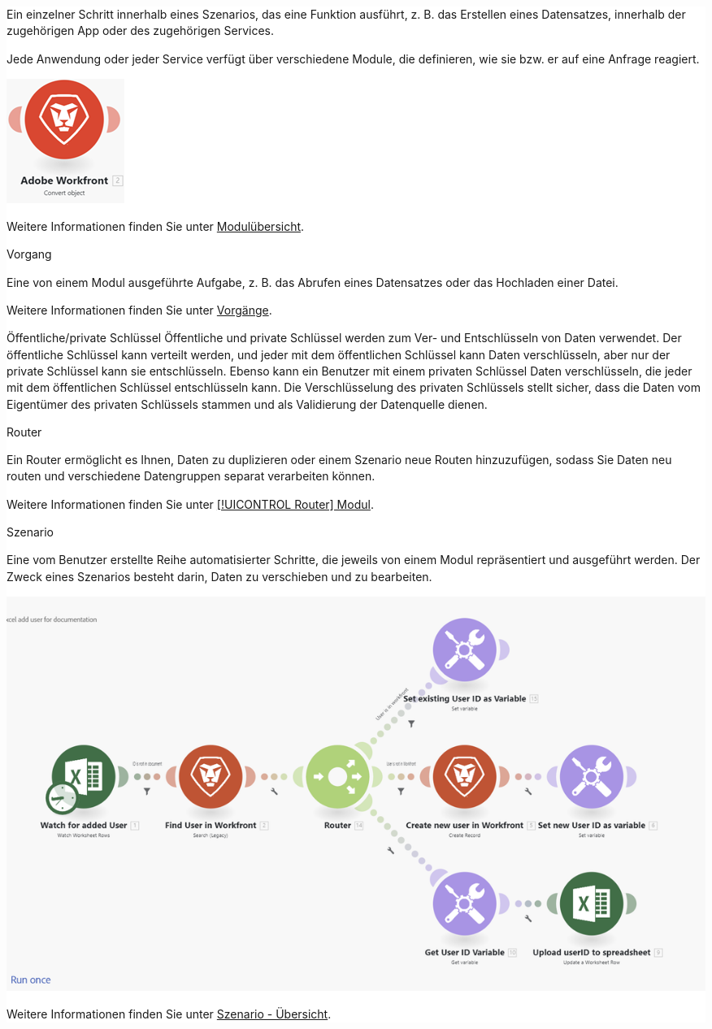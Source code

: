    <td> <p>Ein einzelner Schritt innerhalb eines Szenarios, das eine Funktion ausführt, z. B. das Erstellen eines Datensatzes, innerhalb der zugehörigen App oder des zugehörigen Services.</p> <p>Jede Anwendung oder jeder Service verfügt über verschiedene Module, die definieren, wie sie bzw. er auf eine Anfrage reagiert.</p>  <p> <img src="assets/module.png"> </p> <p>Weitere Informationen finden Sie unter <a href="/help/workfront-fusion/get-started-with-fusion/understand-fusion/module-overview.md" class="MCXref xref">Modulübersicht</a>.</p> </td> 
  </tr> 
  <tr> 
   <td role="rowheader"> <p>Vorgang</p> </td> 
   <td> <p>Eine von einem Modul ausgeführte Aufgabe, z. B. das Abrufen eines Datensatzes oder das Hochladen einer Datei.</p><p>Weitere Informationen finden Sie unter <a href="/help/workfront-fusion/set-up-and-manage-workfront-fusion/licensing-operations-overview/operations-in-workfront-fusion.md" class="MCXref xref">Vorgänge</a>.</p>
  </tr> 
  <tr> 
   <td role="rowheader">Öffentliche/private Schlüssel</td> 
   <td>Öffentliche und private Schlüssel werden zum Ver- und Entschlüsseln von Daten verwendet. Der öffentliche Schlüssel kann verteilt werden, und jeder mit dem öffentlichen Schlüssel kann Daten verschlüsseln, aber nur der private Schlüssel kann sie entschlüsseln. Ebenso kann ein Benutzer mit einem privaten Schlüssel Daten verschlüsseln, die jeder mit dem öffentlichen Schlüssel entschlüsseln kann. Die Verschlüsselung des privaten Schlüssels stellt sicher, dass die Daten vom Eigentümer des privaten Schlüssels stammen und als Validierung der Datenquelle dienen.</td> 
  </tr> 
  <tr> 
   <td role="rowheader"> <p>Router</p> </td> 
   <td>Ein Router ermöglicht es Ihnen, Daten zu duplizieren oder einem Szenario neue Routen hinzuzufügen, sodass Sie Daten neu routen und verschiedene Datengruppen separat verarbeiten können.</p><p> Weitere Informationen finden Sie unter <a href="/help/workfront-fusion/create-scenarios/add-modules/router-module.md" class="MCXref xref">[!UICONTROL Router] Modul</a>.</td> 
  </tr> 
  <tr> 
   <td role="rowheader"> <p>Szenario</p> </td> 
   <td> <p>Eine vom Benutzer erstellte Reihe automatisierter Schritte, die jeweils von einem Modul repräsentiert und ausgeführt werden. Der Zweck eines Szenarios besteht darin, Daten zu verschieben und zu bearbeiten.</p> <p> <img src="assets/entire-scenario-blank.png" style="width: 350;height: 178;"> </p> <p> Weitere Informationen finden Sie unter <a href="/help/workfront-fusion/get-started-with-fusion/understand-fusion/scenario-overview.md" class="MCXref xref">Szenario - Übersicht</a>.</p> </td> 
  </tr> 
  <tr> 